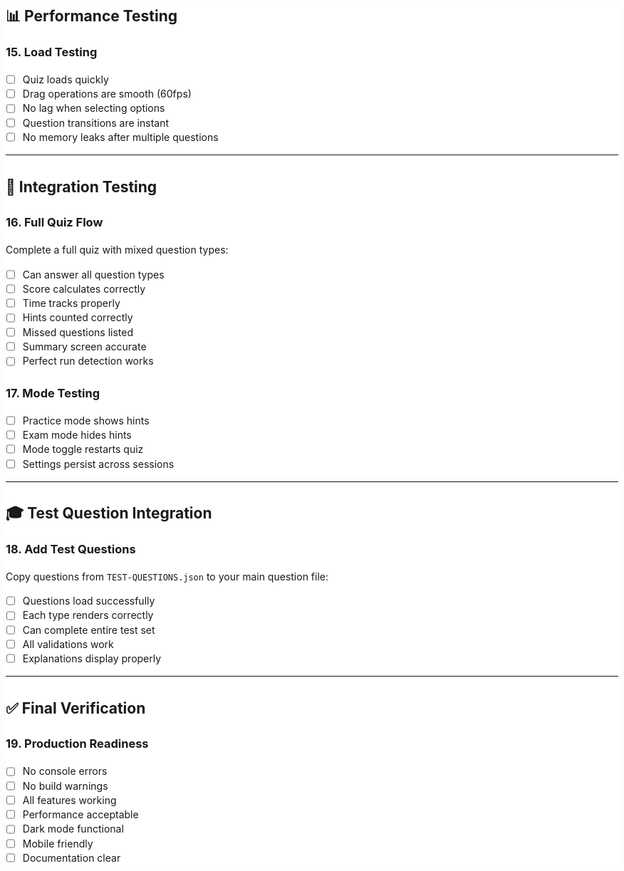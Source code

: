 
## 📊 Performance Testing

### 15. Load Testing
- [ ] Quiz loads quickly
- [ ] Drag operations are smooth (60fps)
- [ ] No lag when selecting options
- [ ] Question transitions are instant
- [ ] No memory leaks after multiple questions

---

## 📝 Integration Testing

### 16. Full Quiz Flow
Complete a full quiz with mixed question types:
- [ ] Can answer all question types
- [ ] Score calculates correctly
- [ ] Time tracks properly
- [ ] Hints counted correctly
- [ ] Missed questions listed
- [ ] Summary screen accurate
- [ ] Perfect run detection works

### 17. Mode Testing
- [ ] Practice mode shows hints
- [ ] Exam mode hides hints
- [ ] Mode toggle restarts quiz
- [ ] Settings persist across sessions

---

## 🎓 Test Question Integration

### 18. Add Test Questions
Copy questions from `TEST-QUESTIONS.json` to your main question file:
- [ ] Questions load successfully
- [ ] Each type renders correctly
- [ ] Can complete entire test set
- [ ] All validations work
- [ ] Explanations display properly

---

## ✅ Final Verification

### 19. Production Readiness
- [ ] No console errors
- [ ] No build warnings
- [ ] All features working
- [ ] Performance acceptable
- [ ] Dark mode functional
- [ ] Mobile friendly
- [ ] Documentation clear
